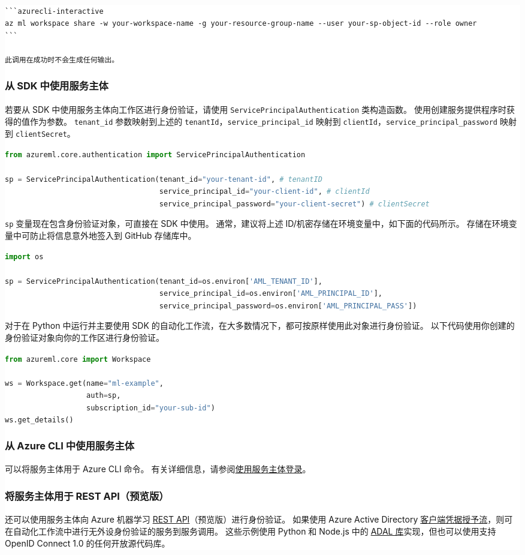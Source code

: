     ```azurecli-interactive
    az ml workspace share -w your-workspace-name -g your-resource-group-name --user your-sp-object-id --role owner
    ```

    此调用在成功时不会生成任何输出。

### <a name="use-a-service-principal-from-the-sdk"></a>从 SDK 中使用服务主体

若要从 SDK 中使用服务主体向工作区进行身份验证，请使用 `ServicePrincipalAuthentication` 类构造函数。 使用创建服务提供程序时获得的值作为参数。 `tenant_id` 参数映射到上述的 `tenantId`，`service_principal_id` 映射到 `clientId`，`service_principal_password` 映射到 `clientSecret`。

```python
from azureml.core.authentication import ServicePrincipalAuthentication

sp = ServicePrincipalAuthentication(tenant_id="your-tenant-id", # tenantID
                                    service_principal_id="your-client-id", # clientId
                                    service_principal_password="your-client-secret") # clientSecret
```

`sp` 变量现在包含身份验证对象，可直接在 SDK 中使用。 通常，建议将上述 ID/机密存储在环境变量中，如下面的代码所示。 存储在环境变量中可防止将信息意外地签入到 GitHub 存储库中。

```python
import os

sp = ServicePrincipalAuthentication(tenant_id=os.environ['AML_TENANT_ID'],
                                    service_principal_id=os.environ['AML_PRINCIPAL_ID'],
                                    service_principal_password=os.environ['AML_PRINCIPAL_PASS'])
```

对于在 Python 中运行并主要使用 SDK 的自动化工作流，在大多数情况下，都可按原样使用此对象进行身份验证。 以下代码使用你创建的身份验证对象向你的工作区进行身份验证。

```python
from azureml.core import Workspace

ws = Workspace.get(name="ml-example",
                   auth=sp,
                   subscription_id="your-sub-id")
ws.get_details()
```

### <a name="use-a-service-principal-from-the-azure-cli"></a>从 Azure CLI 中使用服务主体

可以将服务主体用于 Azure CLI 命令。 有关详细信息，请参阅[使用服务主体登录](https://docs.microsoft.com/cli/azure/create-an-azure-service-principal-azure-cli?view=azure-cli-latest&preserve-view=true#sign-in-using-a-service-principal)。

### <a name="use-a-service-principal-with-the-rest-api-preview"></a>将服务主体用于 REST API（预览版）

还可以使用服务主体向 Azure 机器学习 [REST API](https://docs.microsoft.com/rest/api/azureml/)（预览版）进行身份验证。 如果使用 Azure Active Directory [客户端凭据授予流](https://docs.microsoft.com/azure/active-directory/develop/v1-oauth2-client-creds-grant-flow)，则可在自动化工作流中进行无外设身份验证的服务到服务调用。 这些示例使用 Python 和 Node.js 中的 [ADAL 库](https://docs.microsoft.com/azure/active-directory/develop/active-directory-authentication-libraries)实现，但也可以使用支持 OpenID Connect 1.0 的任何开放源代码库。
